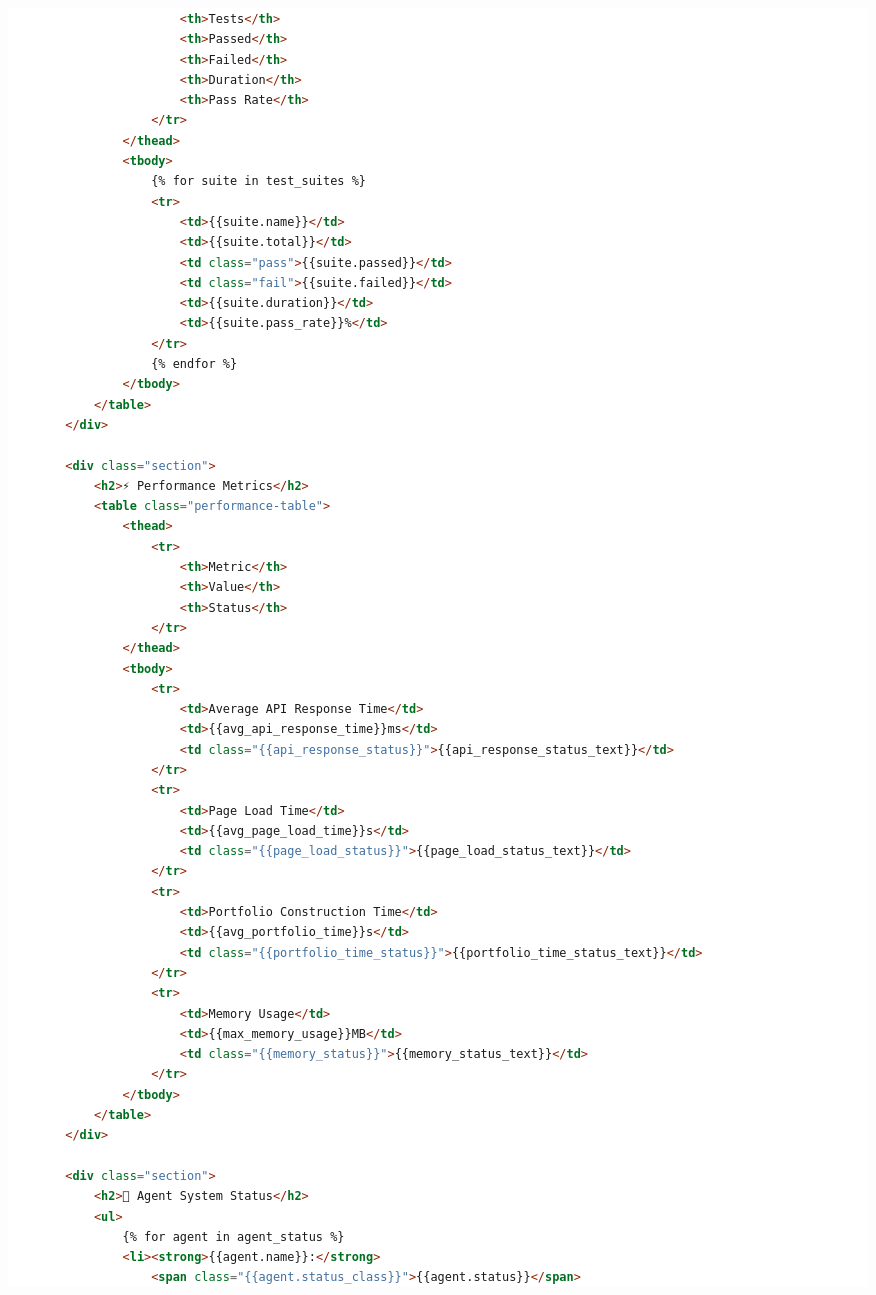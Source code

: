 ```html
                        <th>Tests</th>
                        <th>Passed</th>
                        <th>Failed</th>
                        <th>Duration</th>
                        <th>Pass Rate</th>
                    </tr>
                </thead>
                <tbody>
                    {% for suite in test_suites %}
                    <tr>
                        <td>{{suite.name}}</td>
                        <td>{{suite.total}}</td>
                        <td class="pass">{{suite.passed}}</td>
                        <td class="fail">{{suite.failed}}</td>
                        <td>{{suite.duration}}</td>
                        <td>{{suite.pass_rate}}%</td>
                    </tr>
                    {% endfor %}
                </tbody>
            </table>
        </div>
        
        <div class="section">
            <h2>⚡ Performance Metrics</h2>
            <table class="performance-table">
                <thead>
                    <tr>
                        <th>Metric</th>
                        <th>Value</th>
                        <th>Status</th>
                    </tr>
                </thead>
                <tbody>
                    <tr>
                        <td>Average API Response Time</td>
                        <td>{{avg_api_response_time}}ms</td>
                        <td class="{{api_response_status}}">{{api_response_status_text}}</td>
                    </tr>
                    <tr>
                        <td>Page Load Time</td>
                        <td>{{avg_page_load_time}}s</td>
                        <td class="{{page_load_status}}">{{page_load_status_text}}</td>
                    </tr>
                    <tr>
                        <td>Portfolio Construction Time</td>
                        <td>{{avg_portfolio_time}}s</td>
                        <td class="{{portfolio_time_status}}">{{portfolio_time_status_text}}</td>
                    </tr>
                    <tr>
                        <td>Memory Usage</td>
                        <td>{{max_memory_usage}}MB</td>
                        <td class="{{memory_status}}">{{memory_status_text}}</td>
                    </tr>
                </tbody>
            </table>
        </div>
        
        <div class="section">
            <h2>🤖 Agent System Status</h2>
            <ul>
                {% for agent in agent_status %}
                <li><strong>{{agent.name}}:</strong> 
                    <span class="{{agent.status_class}}">{{agent.status}}</span> 
```